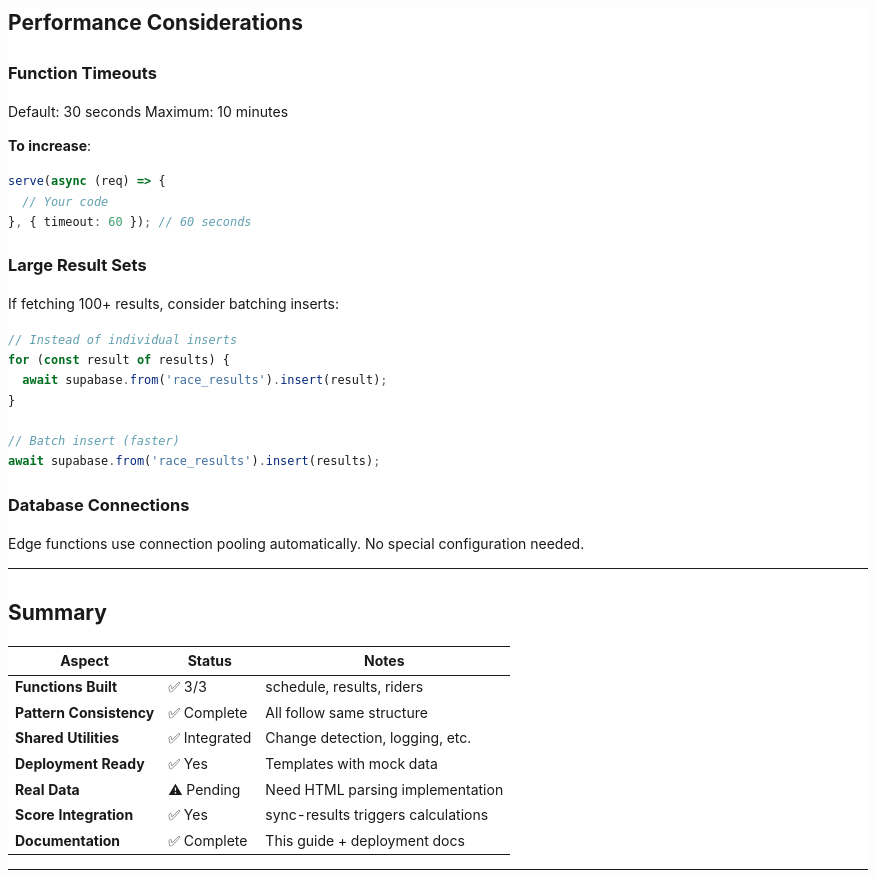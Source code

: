 
## Performance Considerations

### Function Timeouts

Default: 30 seconds
Maximum: 10 minutes

**To increase**:
```typescript
serve(async (req) => {
  // Your code
}, { timeout: 60 }); // 60 seconds
```

### Large Result Sets

If fetching 100+ results, consider batching inserts:

```typescript
// Instead of individual inserts
for (const result of results) {
  await supabase.from('race_results').insert(result);
}

// Batch insert (faster)
await supabase.from('race_results').insert(results);
```

### Database Connections

Edge functions use connection pooling automatically. No special configuration needed.

---

## Summary

| Aspect | Status | Notes |
|--------|--------|-------|
| **Functions Built** | ✅ 3/3 | schedule, results, riders |
| **Pattern Consistency** | ✅ Complete | All follow same structure |
| **Shared Utilities** | ✅ Integrated | Change detection, logging, etc. |
| **Deployment Ready** | ✅ Yes | Templates with mock data |
| **Real Data** | ⚠️ Pending | Need HTML parsing implementation |
| **Score Integration** | ✅ Yes | sync-results triggers calculations |
| **Documentation** | ✅ Complete | This guide + deployment docs |

---
